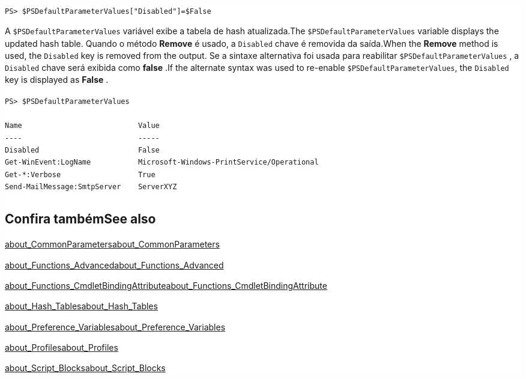 ```
PS> $PSDefaultParameterValues["Disabled"]=$False
```

<span data-ttu-id="22616-207">A `$PSDefaultParameterValues` variável exibe a tabela de hash atualizada.</span><span class="sxs-lookup"><span data-stu-id="22616-207">The `$PSDefaultParameterValues` variable displays the updated hash table.</span></span> <span data-ttu-id="22616-208">Quando o método **Remove** é usado, a `Disabled` chave é removida da saída.</span><span class="sxs-lookup"><span data-stu-id="22616-208">When the **Remove** method is used, the `Disabled` key is removed from the output.</span></span>
<span data-ttu-id="22616-209">Se a sintaxe alternativa foi usada para reabilitar `$PSDefaultParameterValues` , a `Disabled` chave será exibida como **false** .</span><span class="sxs-lookup"><span data-stu-id="22616-209">If the alternate syntax was used to re-enable `$PSDefaultParameterValues`, the `Disabled` key is displayed as **False** .</span></span>

```
PS> $PSDefaultParameterValues

Name                           Value
----                           -----
Disabled                       False
Get-WinEvent:LogName           Microsoft-Windows-PrintService/Operational
Get-*:Verbose                  True
Send-MailMessage:SmtpServer    ServerXYZ
```

## <a name="see-also"></a><span data-ttu-id="22616-210">Confira também</span><span class="sxs-lookup"><span data-stu-id="22616-210">See also</span></span>

[<span data-ttu-id="22616-211">about_CommonParameters</span><span class="sxs-lookup"><span data-stu-id="22616-211">about_CommonParameters</span></span>](https://go.microsoft.com/fwlink/?LinkID=113216)

[<span data-ttu-id="22616-212">about_Functions_Advanced</span><span class="sxs-lookup"><span data-stu-id="22616-212">about_Functions_Advanced</span></span>](about_Functions_Advanced.md)

[<span data-ttu-id="22616-213">about_Functions_CmdletBindingAttribute</span><span class="sxs-lookup"><span data-stu-id="22616-213">about_Functions_CmdletBindingAttribute</span></span>](about_Functions_CmdletBindingAttribute.md)

[<span data-ttu-id="22616-214">about_Hash_Tables</span><span class="sxs-lookup"><span data-stu-id="22616-214">about_Hash_Tables</span></span>](about_Hash_Tables.md)

[<span data-ttu-id="22616-215">about_Preference_Variables</span><span class="sxs-lookup"><span data-stu-id="22616-215">about_Preference_Variables</span></span>](about_Preference_Variables.md)

[<span data-ttu-id="22616-216">about_Profiles</span><span class="sxs-lookup"><span data-stu-id="22616-216">about_Profiles</span></span>](about_Profiles.md)

[<span data-ttu-id="22616-217">about_Script_Blocks</span><span class="sxs-lookup"><span data-stu-id="22616-217">about_Script_Blocks</span></span>](about_Script_Blocks.md)
